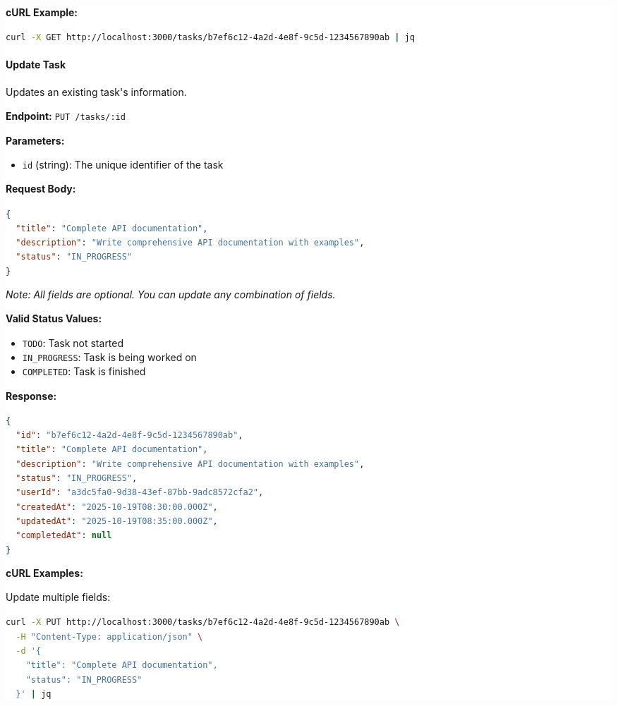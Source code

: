 **cURL Example:**

```bash
curl -X GET http://localhost:3000/tasks/b7ef6c12-4a2d-4e8f-9c5d-1234567890ab | jq
```

#### Update Task

Updates an existing task's information.

**Endpoint:** `PUT /tasks/:id`

**Parameters:**

- `id` (string): The unique identifier of the task

**Request Body:**

```json
{
  "title": "Complete API documentation",
  "description": "Write comprehensive API documentation with examples",
  "status": "IN_PROGRESS"
}
```

_Note: All fields are optional. You can update any combination of fields._

**Valid Status Values:**

- `TODO`: Task not started
- `IN_PROGRESS`: Task is being worked on
- `COMPLETED`: Task is finished

**Response:**

```json
{
  "id": "b7ef6c12-4a2d-4e8f-9c5d-1234567890ab",
  "title": "Complete API documentation",
  "description": "Write comprehensive API documentation with examples",
  "status": "IN_PROGRESS",
  "userId": "a3dc5fa0-9d38-43ef-87bb-9adc8572cfa2",
  "createdAt": "2025-10-19T08:30:00.000Z",
  "updatedAt": "2025-10-19T08:35:00.000Z",
  "completedAt": null
}
```

**cURL Examples:**

Update multiple fields:

```bash
curl -X PUT http://localhost:3000/tasks/b7ef6c12-4a2d-4e8f-9c5d-1234567890ab \
  -H "Content-Type: application/json" \
  -d '{
    "title": "Complete API documentation",
    "status": "IN_PROGRESS"
  }' | jq
```
